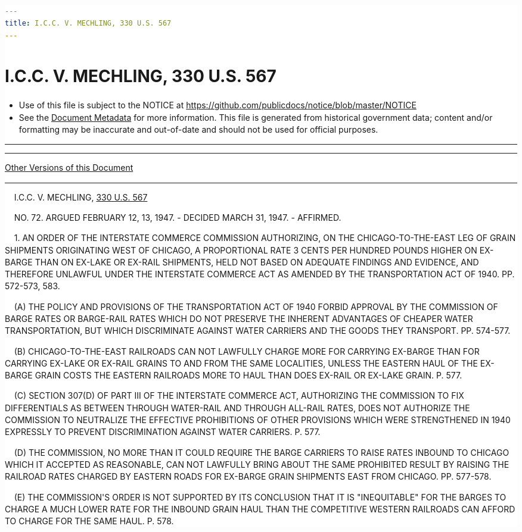 ```yaml
---
title: I.C.C. V. MECHLING, 330 U.S. 567
---
```


# I.C.C. V. MECHLING, 330 U.S. 567

* Use of this file is subject to the NOTICE at https://github.com/publicdocs/notice/blob/master/NOTICE
* See the [Document Metadata](../../../index.md) for more information.
  This file is generated from historical government data; content and/or formatting may be inaccurate and out-of-date and should not be used for official purposes.

----------
----------

[Other Versions of this Document](https://publicdocs.github.io/go/links?ns=uslm-x&ref=%2Fus%2Fcourts%2Fscotus%2FusReporter%2F330%2F567)

----------

    I.C.C. V. MECHLING, [330 U.S. 567][/us/courts/scotus/usReporter/330/567]

    NO. 72.  ARGUED FEBRUARY 12, 13, 1947.  - DECIDED MARCH 31, 1947.  - AFFIRMED.

    1.  AN ORDER OF THE INTERSTATE COMMERCE COMMISSION AUTHORIZING, ON THE CHICAGO-TO-THE-EAST LEG OF GRAIN SHIPMENTS ORIGINATING WEST OF CHICAGO, A PROPORTIONAL RATE 3 CENTS PER HUNDRED POUNDS HIGHER ON EX-BARGE THAN ON EX-LAKE OR EX-RAIL SHIPMENTS, HELD NOT BASED ON ADEQUATE FINDINGS AND EVIDENCE, AND THEREFORE UNLAWFUL UNDER THE INTERSTATE COMMERCE ACT AS AMENDED BY THE TRANSPORTATION ACT OF 1940.  PP. 572-573, 583.

    (A)  THE POLICY AND PROVISIONS OF THE TRANSPORTATION ACT OF 1940 FORBID APPROVAL BY THE COMMISSION OF BARGE RATES OR BARGE-RAIL RATES WHICH DO NOT PRESERVE THE INHERENT ADVANTAGES OF CHEAPER WATER TRANSPORTATION, BUT WHICH DISCRIMINATE AGAINST WATER CARRIERS AND THE GOODS THEY TRANSPORT.  PP. 574-577.

    (B)  CHICAGO-TO-THE-EAST RAILROADS CAN NOT LAWFULLY CHARGE MORE FOR CARRYING EX-BARGE THAN FOR CARRYING EX-LAKE OR EX-RAIL GRAINS TO AND FROM THE SAME LOCALITIES, UNLESS THE EASTERN HAUL OF THE EX-BARGE GRAIN COSTS THE EASTERN RAILROADS MORE TO HAUL THAN DOES EX-RAIL OR EX-LAKE GRAIN.  P. 577.

    (C)  SECTION 307(D) OF PART III OF THE INTERSTATE COMMERCE ACT, AUTHORIZING THE COMMISSION TO FIX DIFFERENTIALS AS BETWEEN THROUGH WATER-RAIL AND THROUGH ALL-RAIL RATES, DOES NOT AUTHORIZE THE COMMISSION TO NEUTRALIZE THE EFFECTIVE PROHIBITIONS OF OTHER PROVISIONS WHICH WERE STRENGTHENED IN 1940 EXPRESSLY TO PREVENT DISCRIMINATION AGAINST WATER CARRIERS.  P. 577.

    (D)  THE COMMISSION, NO MORE THAN IT COULD REQUIRE THE BARGE CARRIERS TO RAISE RATES INBOUND TO CHICAGO WHICH IT ACCEPTED AS REASONABLE, CAN NOT LAWFULLY BRING ABOUT THE SAME PROHIBITED RESULT BY RAISING THE RAILROAD RATES CHARGED BY EASTERN ROADS FOR EX-BARGE GRAIN SHIPMENTS EAST FROM CHICAGO.  PP. 577-578.

    (E)  THE COMMISSION'S ORDER IS NOT SUPPORTED BY ITS CONCLUSION THAT IT IS "INEQUITABLE" FOR THE BARGES TO CHARGE A MUCH LOWER RATE FOR THE INBOUND GRAIN HAUL THAN THE COMPETITIVE WESTERN RAILROADS CAN AFFORD TO CHARGE FOR THE SAME HAUL.  P. 578.


[/us/courts/scotus/usReporter/330/567]: https://publicdocs.github.io/go/links?ns=uslm-x&ref=%2Fus%2Fcourts%2Fscotus%2FusReporter%2F330%2F567
[/us/courts/scotus/usReporter/319/671]: https://publicdocs.github.io/go/links?ns=uslm-x&ref=%2Fus%2Fcourts%2Fscotus%2FusReporter%2F319%2F671
[/us/courts/scotus/usReporter/279/768]: https://publicdocs.github.io/go/links?ns=uslm-x&ref=%2Fus%2Fcourts%2Fscotus%2FusReporter%2F279%2F768
[/us/courts/scotus/usReporter/319/671]: https://publicdocs.github.io/go/links?ns=uslm-x&ref=%2Fus%2Fcourts%2Fscotus%2FusReporter%2F319%2F671
[/us/stat/54/898]: https://publicdocs.github.io/go/links?ns=uslm&ref=%2Fus%2Fstat%2F54%2F898
[/us/courts/scotus/usReporter/310/344]: https://publicdocs.github.io/go/links?ns=uslm-x&ref=%2Fus%2Fcourts%2Fscotus%2FusReporter%2F310%2F344
[/us/courts/scotus/usReporter/314/534]: https://publicdocs.github.io/go/links?ns=uslm-x&ref=%2Fus%2Fcourts%2Fscotus%2FusReporter%2F314%2F534
[/us/stat/54/898]: https://publicdocs.github.io/go/links?ns=uslm&ref=%2Fus%2Fstat%2F54%2F898
[/us/stat/54/898]: https://publicdocs.github.io/go/links?ns=uslm&ref=%2Fus%2Fstat%2F54%2F898
[/us/usc/t49/s905]: https://publicdocs.github.io/go/links?ns=uslm&ref=%2Fus%2Fusc%2Ft49%2Fs905
[/us/stat/54/898]: https://publicdocs.github.io/go/links?ns=uslm&ref=%2Fus%2Fstat%2F54%2F898
[/us/usc/t49/s907]: https://publicdocs.github.io/go/links?ns=uslm&ref=%2Fus%2Fusc%2Ft49%2Fs907
[/us/stat/41/479]: https://publicdocs.github.io/go/links?ns=uslm&ref=%2Fus%2Fstat%2F41%2F479
[/us/stat/54/898]: https://publicdocs.github.io/go/links?ns=uslm&ref=%2Fus%2Fstat%2F54%2F898
[/us/usc/t49/s3]: https://publicdocs.github.io/go/links?ns=uslm&ref=%2Fus%2Fusc%2Ft49%2Fs3
[/us/stat/24/379]: https://publicdocs.github.io/go/links?ns=uslm&ref=%2Fus%2Fstat%2F24%2F379
[/us/usc/t40/s2]: https://publicdocs.github.io/go/links?ns=uslm&ref=%2Fus%2Fusc%2Ft40%2Fs2
[/us/courts/scotus/usReporter/313/80]: https://publicdocs.github.io/go/links?ns=uslm-x&ref=%2Fus%2Fcourts%2Fscotus%2FusReporter%2F313%2F80
[/us/courts/scotus/usReporter/294/499]: https://publicdocs.github.io/go/links?ns=uslm-x&ref=%2Fus%2Fcourts%2Fscotus%2FusReporter%2F294%2F499
[/us/courts/scotus/usReporter/257/247]: https://publicdocs.github.io/go/links?ns=uslm-x&ref=%2Fus%2Fcourts%2Fscotus%2FusReporter%2F257%2F247
[/us/courts/scotus/usReporter/282/194]: https://publicdocs.github.io/go/links?ns=uslm-x&ref=%2Fus%2Fcourts%2Fscotus%2FusReporter%2F282%2F194
[/us/courts/scotus/usReporter/325/507]: https://publicdocs.github.io/go/links?ns=uslm-x&ref=%2Fus%2Fcourts%2Fscotus%2FusReporter%2F325%2F507
[/us/courts/scotus/usReporter/306/153]: https://publicdocs.github.io/go/links?ns=uslm-x&ref=%2Fus%2Fcourts%2Fscotus%2FusReporter%2F306%2F153
[/us/courts/scotus/usReporter/28/46]: https://publicdocs.github.io/go/links?ns=uslm-x&ref=%2Fus%2Fcourts%2Fscotus%2FusReporter%2F28%2F46
[/us/courts/scotus/usReporter/258/377]: https://publicdocs.github.io/go/links?ns=uslm-x&ref=%2Fus%2Fcourts%2Fscotus%2FusReporter%2F258%2F377
[/us/stat/54/898]: https://publicdocs.github.io/go/links?ns=uslm&ref=%2Fus%2Fstat%2F54%2F898
[/us/usc/t49/s907]: https://publicdocs.github.io/go/links?ns=uslm&ref=%2Fus%2Fusc%2Ft49%2Fs907
[/us/courts/scotus/usReporter/319/671]: https://publicdocs.github.io/go/links?ns=uslm-x&ref=%2Fus%2Fcourts%2Fscotus%2FusReporter%2F319%2F671
[/us/courts/scotus/usReporter/294/499]: https://publicdocs.github.io/go/links?ns=uslm-x&ref=%2Fus%2Fcourts%2Fscotus%2FusReporter%2F294%2F499
[/us/stat/54/898]: https://publicdocs.github.io/go/links?ns=uslm&ref=%2Fus%2Fstat%2F54%2F898
[/us/usc/t49/s4]: https://publicdocs.github.io/go/links?ns=uslm&ref=%2Fus%2Fusc%2Ft49%2Fs4
[/us/stat/54/937]: https://publicdocs.github.io/go/links?ns=uslm&ref=%2Fus%2Fstat%2F54%2F937